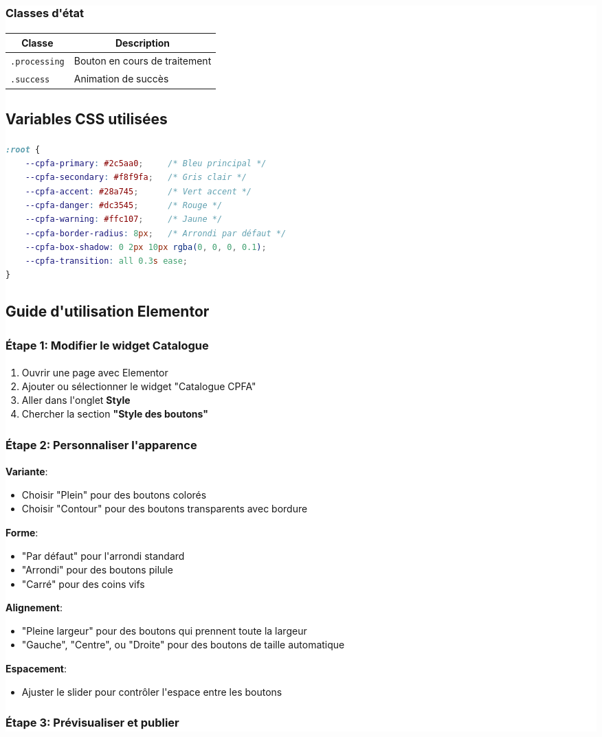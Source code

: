 ### Classes d'état

| Classe | Description |
|--------|-------------|
| `.processing` | Bouton en cours de traitement |
| `.success` | Animation de succès |

## Variables CSS utilisées

```css
:root {
    --cpfa-primary: #2c5aa0;     /* Bleu principal */
    --cpfa-secondary: #f8f9fa;   /* Gris clair */
    --cpfa-accent: #28a745;      /* Vert accent */
    --cpfa-danger: #dc3545;      /* Rouge */
    --cpfa-warning: #ffc107;     /* Jaune */
    --cpfa-border-radius: 8px;   /* Arrondi par défaut */
    --cpfa-box-shadow: 0 2px 10px rgba(0, 0, 0, 0.1);
    --cpfa-transition: all 0.3s ease;
}
```

## Guide d'utilisation Elementor

### Étape 1: Modifier le widget Catalogue

1. Ouvrir une page avec Elementor
2. Ajouter ou sélectionner le widget "Catalogue CPFA"
3. Aller dans l'onglet **Style**
4. Chercher la section **"Style des boutons"**

### Étape 2: Personnaliser l'apparence

**Variante**:
- Choisir "Plein" pour des boutons colorés
- Choisir "Contour" pour des boutons transparents avec bordure

**Forme**:
- "Par défaut" pour l'arrondi standard
- "Arrondi" pour des boutons pilule
- "Carré" pour des coins vifs

**Alignement**:
- "Pleine largeur" pour des boutons qui prennent toute la largeur
- "Gauche", "Centre", ou "Droite" pour des boutons de taille automatique

**Espacement**:
- Ajuster le slider pour contrôler l'espace entre les boutons

### Étape 3: Prévisualiser et publier
